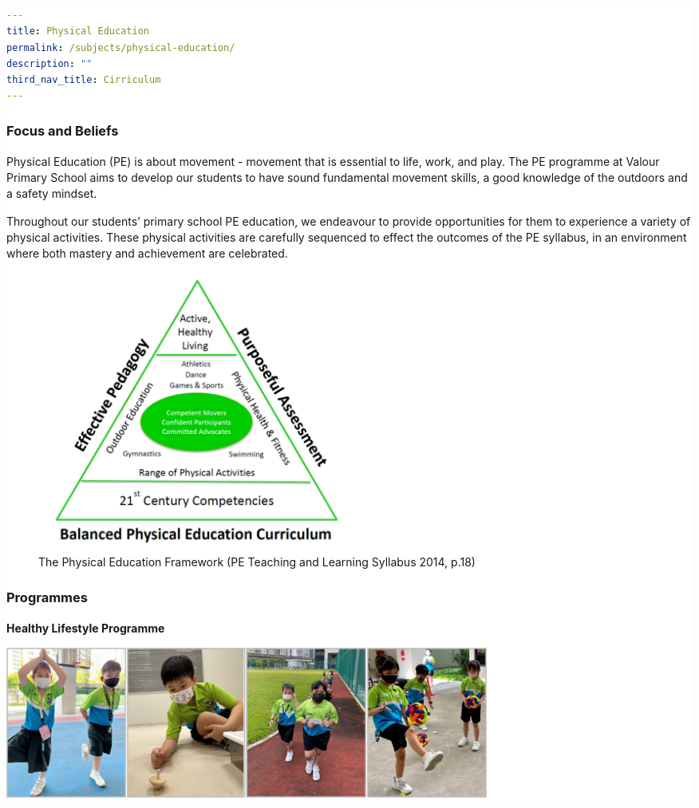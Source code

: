```yaml
---
title: Physical Education
permalink: /subjects/physical-education/
description: ""
third_nav_title: Cirriculum
---
```


### Focus and Beliefs
Physical Education (PE) is about movement - movement that is essential to life, work, and play. The PE programme at Valour Primary School aims to develop our students to have sound fundamental movement skills, a good knowledge of the outdoors and a safety mindset.

Throughout our students’ primary school PE education, we endeavour to provide opportunities for them to experience a variety of physical activities. These physical activities are carefully sequenced to effect the outcomes of the PE syllabus, in an environment where both mastery and achievement are celebrated.

<figure>
<img src="/images/PE-1.png" 
     style="width:50%">
<figcaption> The Physical Education Framework (PE Teaching and Learning Syllabus 2014, p.18) </figcaption>  
</figure>

### Programmes
**Healthy Lifestyle Programme**

<img src="/images/PE-2.png" 
     style="width:70%">
